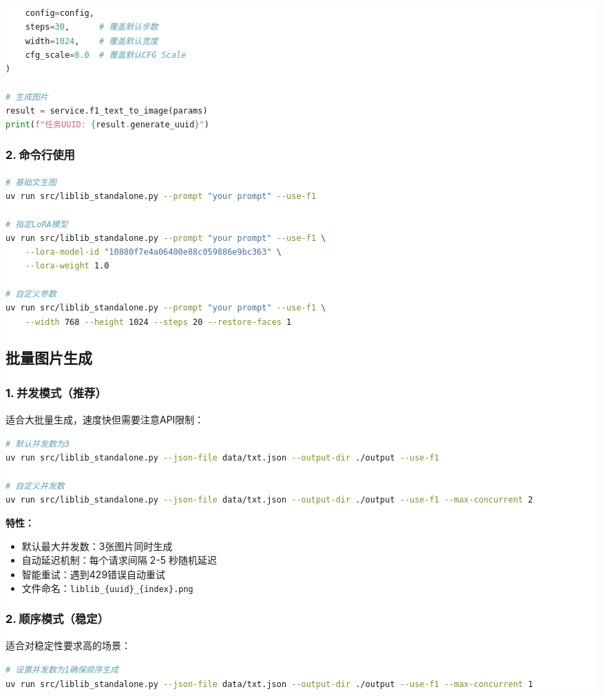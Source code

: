 ```python
    config=config,
    steps=30,      # 覆盖默认步数
    width=1024,    # 覆盖默认宽度
    cfg_scale=8.0  # 覆盖默认CFG Scale
)

# 生成图片
result = service.f1_text_to_image(params)
print(f"任务UUID: {result.generate_uuid}")
```

### 2. 命令行使用

```bash
# 基础文生图
uv run src/liblib_standalone.py --prompt "your prompt" --use-f1

# 指定LoRA模型
uv run src/liblib_standalone.py --prompt "your prompt" --use-f1 \
    --lora-model-id "10880f7e4a06400e88c059886e9bc363" \
    --lora-weight 1.0

# 自定义参数
uv run src/liblib_standalone.py --prompt "your prompt" --use-f1 \
    --width 768 --height 1024 --steps 20 --restore-faces 1
```

## 批量图片生成

### 1. 并发模式（推荐）

适合大批量生成，速度快但需要注意API限制：

```bash
# 默认并发数为3
uv run src/liblib_standalone.py --json-file data/txt.json --output-dir ./output --use-f1

# 自定义并发数
uv run src/liblib_standalone.py --json-file data/txt.json --output-dir ./output --use-f1 --max-concurrent 2
```

**特性：**
- 默认最大并发数：3张图片同时生成
- 自动延迟机制：每个请求间隔 2-5 秒随机延迟
- 智能重试：遇到429错误自动重试
- 文件命名：`liblib_{uuid}_{index}.png`

### 2. 顺序模式（稳定）

适合对稳定性要求高的场景：

```bash
# 设置并发数为1确保顺序生成
uv run src/liblib_standalone.py --json-file data/txt.json --output-dir ./output --use-f1 --max-concurrent 1
```
